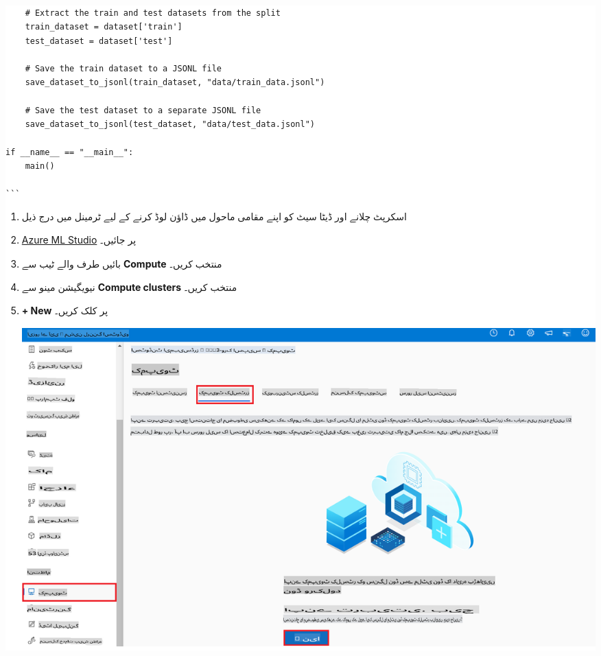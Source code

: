         # Extract the train and test datasets from the split
        train_dataset = dataset['train']
        test_dataset = dataset['test']

        # Save the train dataset to a JSONL file
        save_dataset_to_jsonl(train_dataset, "data/train_data.jsonl")
        
        # Save the test dataset to a separate JSONL file
        save_dataset_to_jsonl(test_dataset, "data/test_data.jsonl")

    if __name__ == "__main__":
        main()

    ```

1. اسکرپٹ چلانے اور ڈیٹا سیٹ کو اپنے مقامی ماحول میں ڈاؤن لوڈ کرنے کے لیے ٹرمینل میں درج ذیل
1. [Azure ML Studio](https://ml.azure.com/home?wt.mc_id=studentamb_279723) پر جائیں۔

1. بائیں طرف والے ٹیب سے **Compute** منتخب کریں۔

1. نیویگیشن مینو سے **Compute clusters** منتخب کریں۔

1. **+ New** پر کلک کریں۔

    ![Compute منتخب کریں۔](../../../../../../translated_images/06-01-select-compute.e151458e2884d4877a05acf3553d015cd63c0c6ed056efcfbd425c715692a947.ur.png)
